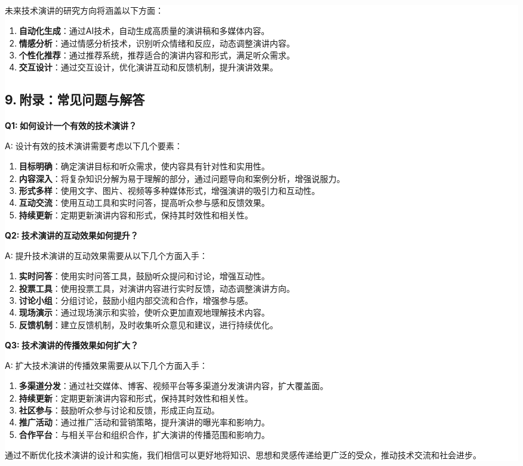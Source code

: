 未来技术演讲的研究方向将涵盖以下方面：

1. **自动化生成**：通过AI技术，自动生成高质量的演讲稿和多媒体内容。
2. **情感分析**：通过情感分析技术，识别听众情绪和反应，动态调整演讲内容。
3. **个性化推荐**：通过推荐系统，推荐适合的演讲内容和形式，满足听众需求。
4. **交互设计**：通过交互设计，优化演讲互动和反馈机制，提升演讲效果。

## 9. 附录：常见问题与解答

**Q1: 如何设计一个有效的技术演讲？**

A: 设计有效的技术演讲需要考虑以下几个要素：
1. **目标明确**：确定演讲目标和听众需求，使内容具有针对性和实用性。
2. **内容深入**：将复杂知识分解为易于理解的部分，通过问题导向和案例分析，增强说服力。
3. **形式多样**：使用文字、图片、视频等多种媒体形式，增强演讲的吸引力和互动性。
4. **互动交流**：使用互动工具和实时问答，提高听众参与感和反馈效果。
5. **持续更新**：定期更新演讲内容和形式，保持其时效性和相关性。

**Q2: 技术演讲的互动效果如何提升？**

A: 提升技术演讲的互动效果需要从以下几个方面入手：
1. **实时问答**：使用实时问答工具，鼓励听众提问和讨论，增强互动性。
2. **投票工具**：使用投票工具，对演讲内容进行实时反馈，动态调整演讲方向。
3. **讨论小组**：分组讨论，鼓励小组内部交流和合作，增强参与感。
4. **现场演示**：通过现场演示和实验，使听众更加直观地理解技术内容。
5. **反馈机制**：建立反馈机制，及时收集听众意见和建议，进行持续优化。

**Q3: 技术演讲的传播效果如何扩大？**

A: 扩大技术演讲的传播效果需要从以下几个方面入手：
1. **多渠道分发**：通过社交媒体、博客、视频平台等多渠道分发演讲内容，扩大覆盖面。
2. **持续更新**：定期更新演讲内容和形式，保持其时效性和相关性。
3. **社区参与**：鼓励听众参与讨论和反馈，形成正向互动。
4. **推广活动**：通过推广活动和营销策略，提升演讲的曝光率和影响力。
5. **合作平台**：与相关平台和组织合作，扩大演讲的传播范围和影响力。

通过不断优化技术演讲的设计和实施，我们相信可以更好地将知识、思想和灵感传递给更广泛的受众，推动技术交流和社会进步。

